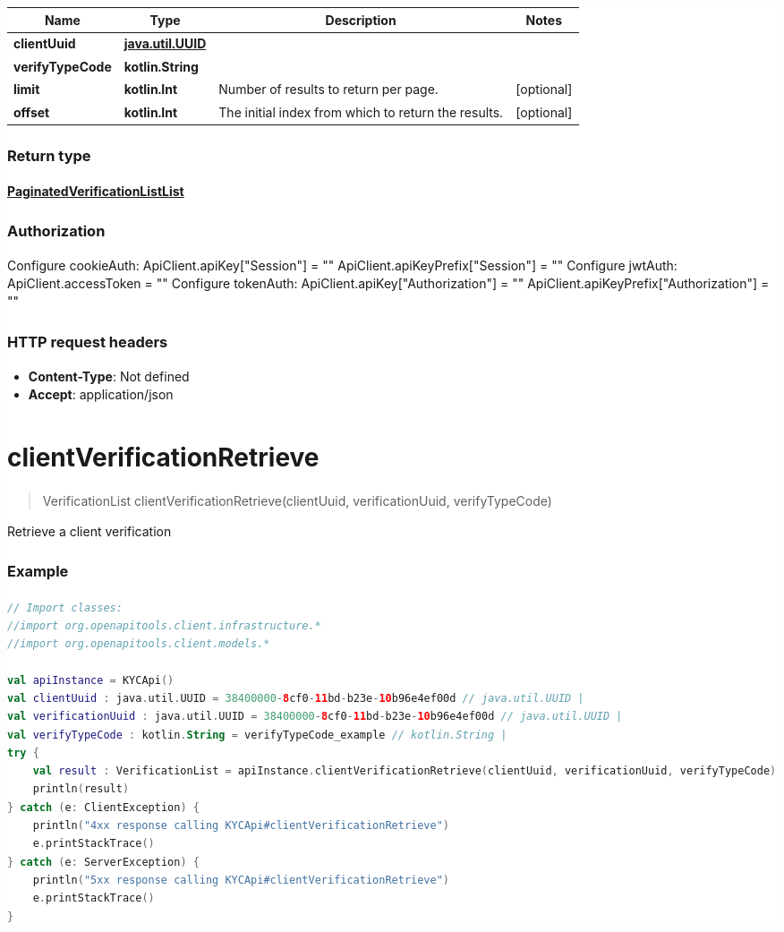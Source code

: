 Name | Type | Description  | Notes
------------- | ------------- | ------------- | -------------
 **clientUuid** | [**java.util.UUID**](.md)|  |
 **verifyTypeCode** | **kotlin.String**|  |
 **limit** | **kotlin.Int**| Number of results to return per page. | [optional]
 **offset** | **kotlin.Int**| The initial index from which to return the results. | [optional]

### Return type

[**PaginatedVerificationListList**](PaginatedVerificationListList.md)

### Authorization


Configure cookieAuth:
    ApiClient.apiKey["Session"] = ""
    ApiClient.apiKeyPrefix["Session"] = ""
Configure jwtAuth:
    ApiClient.accessToken = ""
Configure tokenAuth:
    ApiClient.apiKey["Authorization"] = ""
    ApiClient.apiKeyPrefix["Authorization"] = ""

### HTTP request headers

 - **Content-Type**: Not defined
 - **Accept**: application/json

<a name="clientVerificationRetrieve"></a>
# **clientVerificationRetrieve**
> VerificationList clientVerificationRetrieve(clientUuid, verificationUuid, verifyTypeCode)



Retrieve a client verification 

### Example
```kotlin
// Import classes:
//import org.openapitools.client.infrastructure.*
//import org.openapitools.client.models.*

val apiInstance = KYCApi()
val clientUuid : java.util.UUID = 38400000-8cf0-11bd-b23e-10b96e4ef00d // java.util.UUID | 
val verificationUuid : java.util.UUID = 38400000-8cf0-11bd-b23e-10b96e4ef00d // java.util.UUID | 
val verifyTypeCode : kotlin.String = verifyTypeCode_example // kotlin.String | 
try {
    val result : VerificationList = apiInstance.clientVerificationRetrieve(clientUuid, verificationUuid, verifyTypeCode)
    println(result)
} catch (e: ClientException) {
    println("4xx response calling KYCApi#clientVerificationRetrieve")
    e.printStackTrace()
} catch (e: ServerException) {
    println("5xx response calling KYCApi#clientVerificationRetrieve")
    e.printStackTrace()
}
```
